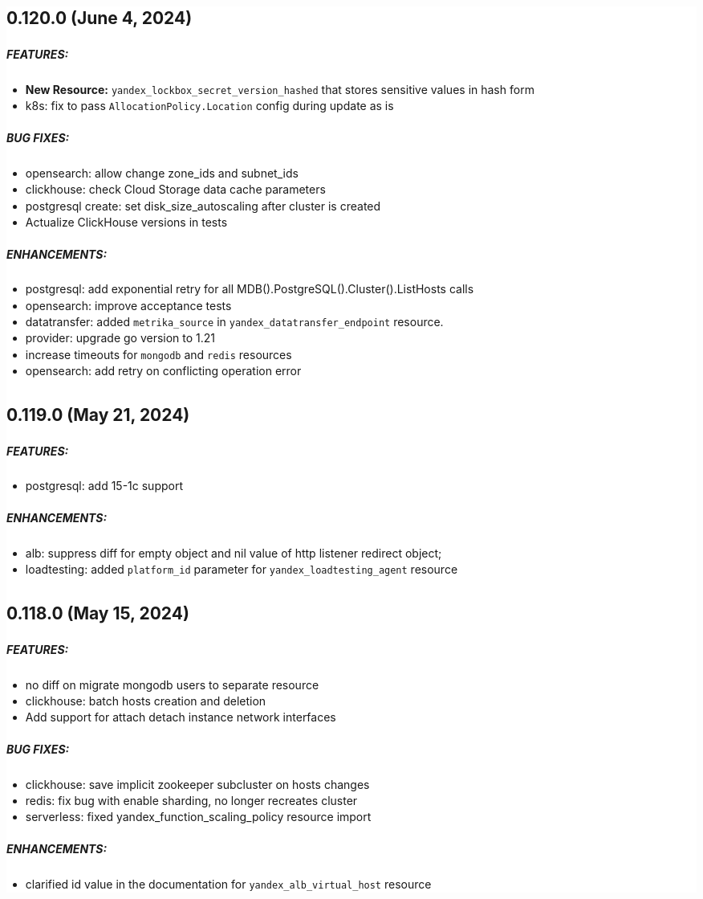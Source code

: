
## 0.120.0 (June 4, 2024)

##### FEATURES:
* **New Resource:** `yandex_lockbox_secret_version_hashed` that stores sensitive values in hash form
* k8s: fix to pass `AllocationPolicy.Location` config during update as is

##### BUG FIXES:
* opensearch: allow change zone_ids and subnet_ids
* clickhouse: check Cloud Storage data cache parameters
* postgresql create: set disk_size_autoscaling after cluster is created
* Actualize ClickHouse versions in tests

##### ENHANCEMENTS:
* postgresql: add exponential retry for all MDB().PostgreSQL().Cluster().ListHosts calls
* opensearch: improve acceptance tests
* datatransfer: added `metrika_source` in `yandex_datatransfer_endpoint` resource.
* provider: upgrade go version to 1.21
* increase timeouts for `mongodb` and `redis` resources
* opensearch: add retry on conflicting operation error





## 0.119.0 (May 21, 2024)

##### FEATURES:
* postgresql: add 15-1c support

##### ENHANCEMENTS:
* alb: suppress diff for empty object and nil value of http listener redirect object;
* loadtesting: added `platform_id` parameter for `yandex_loadtesting_agent` resource





## 0.118.0 (May 15, 2024)

##### FEATURES:
* no diff on migrate mongodb users to separate resource
* clickhouse: batch hosts creation and deletion
* Add support for attach detach instance network interfaces

##### BUG FIXES:
* clickhouse: save implicit zookeeper subcluster on hosts changes
* redis: fix bug with enable sharding, no longer recreates cluster
* serverless: fixed yandex_function_scaling_policy resource import

##### ENHANCEMENTS:
* clarified id value in the documentation for `yandex_alb_virtual_host` resource
